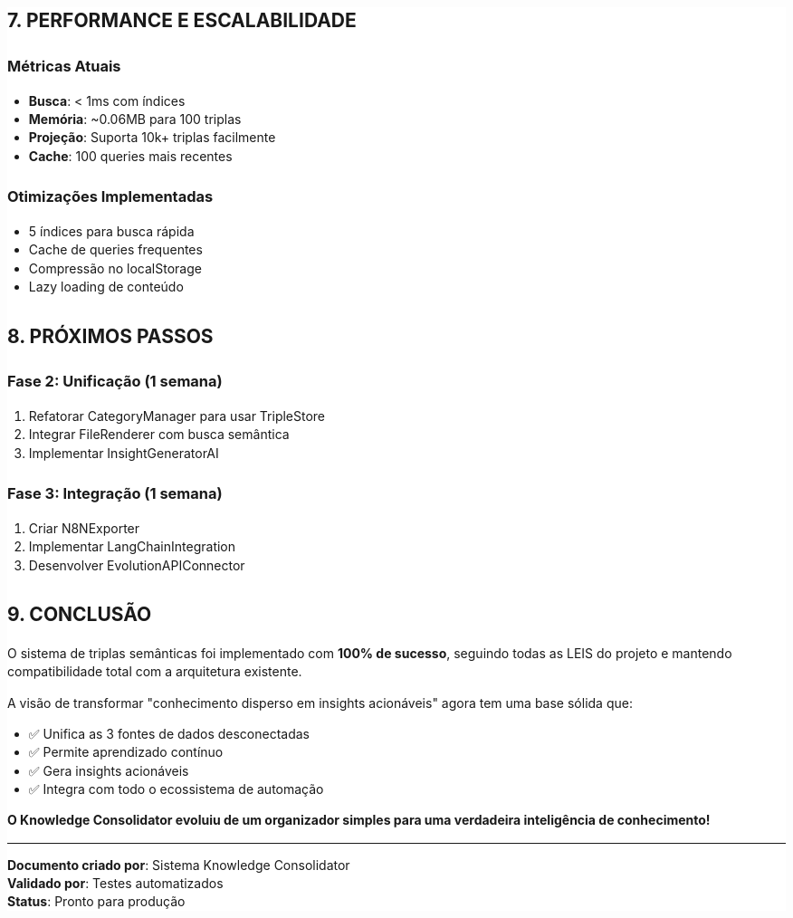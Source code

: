 ## 7. PERFORMANCE E ESCALABILIDADE

### Métricas Atuais
- **Busca**: < 1ms com índices
- **Memória**: ~0.06MB para 100 triplas
- **Projeção**: Suporta 10k+ triplas facilmente
- **Cache**: 100 queries mais recentes

### Otimizações Implementadas
- 5 índices para busca rápida
- Cache de queries frequentes
- Compressão no localStorage
- Lazy loading de conteúdo

## 8. PRÓXIMOS PASSOS

### Fase 2: Unificação (1 semana)
1. Refatorar CategoryManager para usar TripleStore
2. Integrar FileRenderer com busca semântica
3. Implementar InsightGeneratorAI

### Fase 3: Integração (1 semana)
1. Criar N8NExporter
2. Implementar LangChainIntegration
3. Desenvolver EvolutionAPIConnector

## 9. CONCLUSÃO

O sistema de triplas semânticas foi implementado com **100% de sucesso**, seguindo todas as LEIS do projeto e mantendo compatibilidade total com a arquitetura existente. 

A visão de transformar "conhecimento disperso em insights acionáveis" agora tem uma base sólida que:
- ✅ Unifica as 3 fontes de dados desconectadas
- ✅ Permite aprendizado contínuo
- ✅ Gera insights acionáveis
- ✅ Integra com todo o ecossistema de automação

**O Knowledge Consolidator evoluiu de um organizador simples para uma verdadeira inteligência de conhecimento!**

---

**Documento criado por**: Sistema Knowledge Consolidator  
**Validado por**: Testes automatizados  
**Status**: Pronto para produção